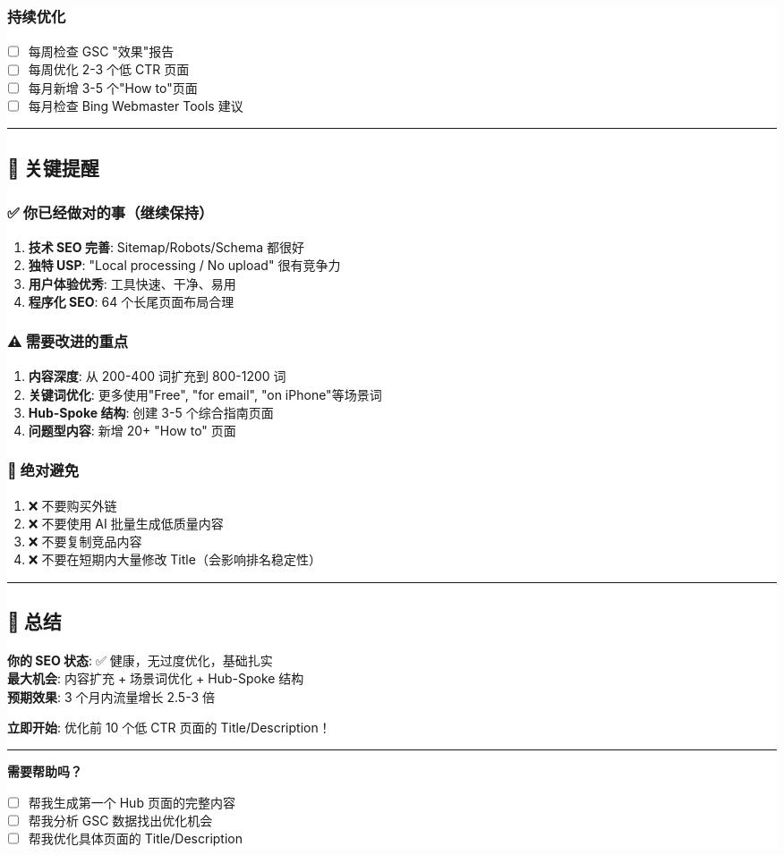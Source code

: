 ### 持续优化

- [ ] 每周检查 GSC "效果"报告
- [ ] 每周优化 2-3 个低 CTR 页面
- [ ] 每月新增 3-5 个"How to"页面
- [ ] 每月检查 Bing Webmaster Tools 建议

---

## 📌 关键提醒

### ✅ 你已经做对的事（继续保持）

1. **技术 SEO 完善**: Sitemap/Robots/Schema 都很好
2. **独特 USP**: "Local processing / No upload" 很有竞争力
3. **用户体验优秀**: 工具快速、干净、易用
4. **程序化 SEO**: 64 个长尾页面布局合理

### ⚠️ 需要改进的重点

1. **内容深度**: 从 200-400 词扩充到 800-1200 词
2. **关键词优化**: 更多使用"Free", "for email", "on iPhone"等场景词
3. **Hub-Spoke 结构**: 创建 3-5 个综合指南页面
4. **问题型内容**: 新增 20+ "How to" 页面

### 🚫 绝对避免

1. ❌ 不要购买外链
2. ❌ 不要使用 AI 批量生成低质量内容
3. ❌ 不要复制竞品内容
4. ❌ 不要在短期内大量修改 Title（会影响排名稳定性）

---

## 🎯 总结

**你的 SEO 状态**: ✅ 健康，无过度优化，基础扎实  
**最大机会**: 内容扩充 + 场景词优化 + Hub-Spoke 结构  
**预期效果**: 3 个月内流量增长 2.5-3 倍

**立即开始**: 优化前 10 个低 CTR 页面的 Title/Description！

---

**需要帮助吗？**

- [ ] 帮我生成第一个 Hub 页面的完整内容
- [ ] 帮我分析 GSC 数据找出优化机会
- [ ] 帮我优化具体页面的 Title/Description
